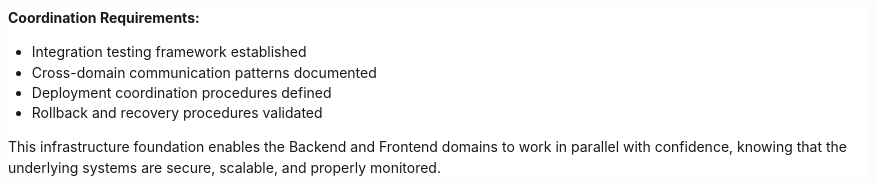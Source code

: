 **Coordination Requirements:**
- Integration testing framework established
- Cross-domain communication patterns documented
- Deployment coordination procedures defined
- Rollback and recovery procedures validated

This infrastructure foundation enables the Backend and Frontend domains to work in parallel with confidence, knowing that the underlying systems are secure, scalable, and properly monitored.

